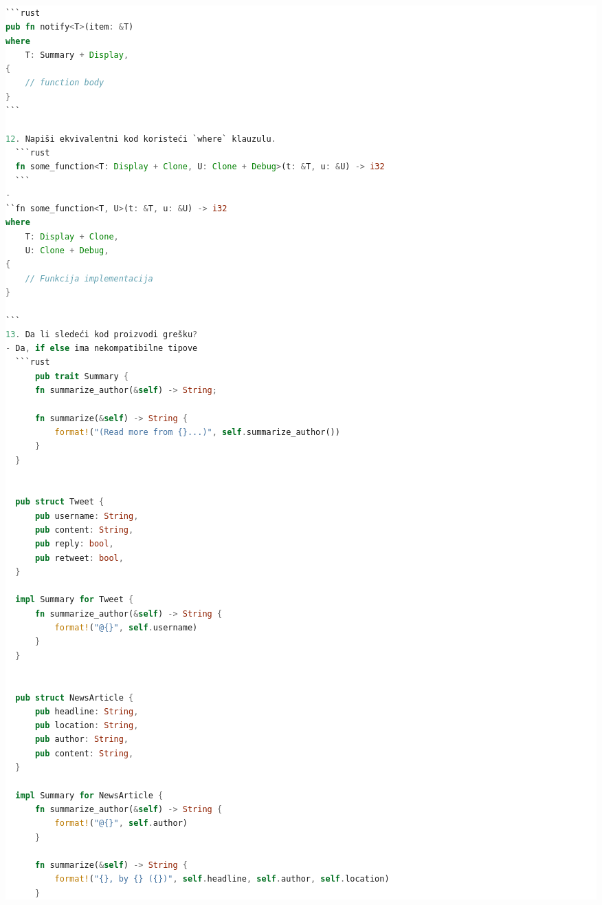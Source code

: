 ````rust
```rust
pub fn notify<T>(item: &T)
where
    T: Summary + Display,
{
    // function body
}
```

12. Napiši ekvivalentni kod koristeći `where` klauzulu.
  ```rust
  fn some_function<T: Display + Clone, U: Clone + Debug>(t: &T, u: &U) -> i32
  ```
-
``fn some_function<T, U>(t: &T, u: &U) -> i32
where
    T: Display + Clone,
    U: Clone + Debug,
{
    // Funkcija implementacija
}

```
13. Da li sledeći kod proizvodi grešku?
- Da, if else ima nekompatibilne tipove
  ```rust
      pub trait Summary {
      fn summarize_author(&self) -> String;

      fn summarize(&self) -> String {
          format!("(Read more from {}...)", self.summarize_author())
      }
  }


  pub struct Tweet {
      pub username: String,
      pub content: String,
      pub reply: bool,
      pub retweet: bool,
  }

  impl Summary for Tweet {
      fn summarize_author(&self) -> String {
          format!("@{}", self.username)
      }
  }


  pub struct NewsArticle {
      pub headline: String,
      pub location: String,
      pub author: String,
      pub content: String,
  }

  impl Summary for NewsArticle {
      fn summarize_author(&self) -> String {
          format!("@{}", self.author)
      }

      fn summarize(&self) -> String {
          format!("{}, by {} ({})", self.headline, self.author, self.location)
      }
````